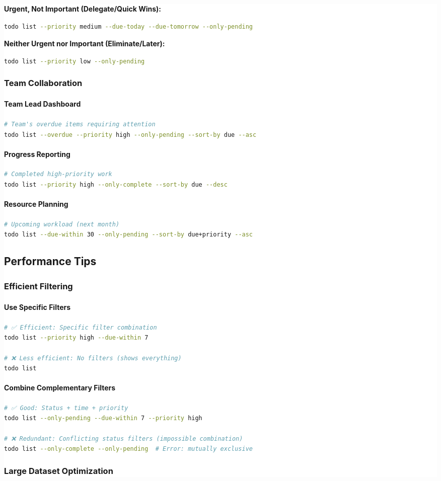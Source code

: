 **Urgent, Not Important (Delegate/Quick Wins):**
```bash
todo list --priority medium --due-today --due-tomorrow --only-pending  
```

**Neither Urgent nor Important (Eliminate/Later):**
```bash
todo list --priority low --only-pending
```

### Team Collaboration

#### Team Lead Dashboard
```bash
# Team's overdue items requiring attention
todo list --overdue --priority high --only-pending --sort-by due --asc
```

#### Progress Reporting
```bash
# Completed high-priority work  
todo list --priority high --only-complete --sort-by due --desc
```

#### Resource Planning
```bash
# Upcoming workload (next month)
todo list --due-within 30 --only-pending --sort-by due+priority --asc
```

## Performance Tips

### Efficient Filtering

#### Use Specific Filters
```bash
# ✅ Efficient: Specific filter combination
todo list --priority high --due-within 7

# ❌ Less efficient: No filters (shows everything)
todo list
```

#### Combine Complementary Filters
```bash
# ✅ Good: Status + time + priority
todo list --only-pending --due-within 7 --priority high

# ❌ Redundant: Conflicting status filters (impossible combination)
todo list --only-complete --only-pending  # Error: mutually exclusive
```

### Large Dataset Optimization
